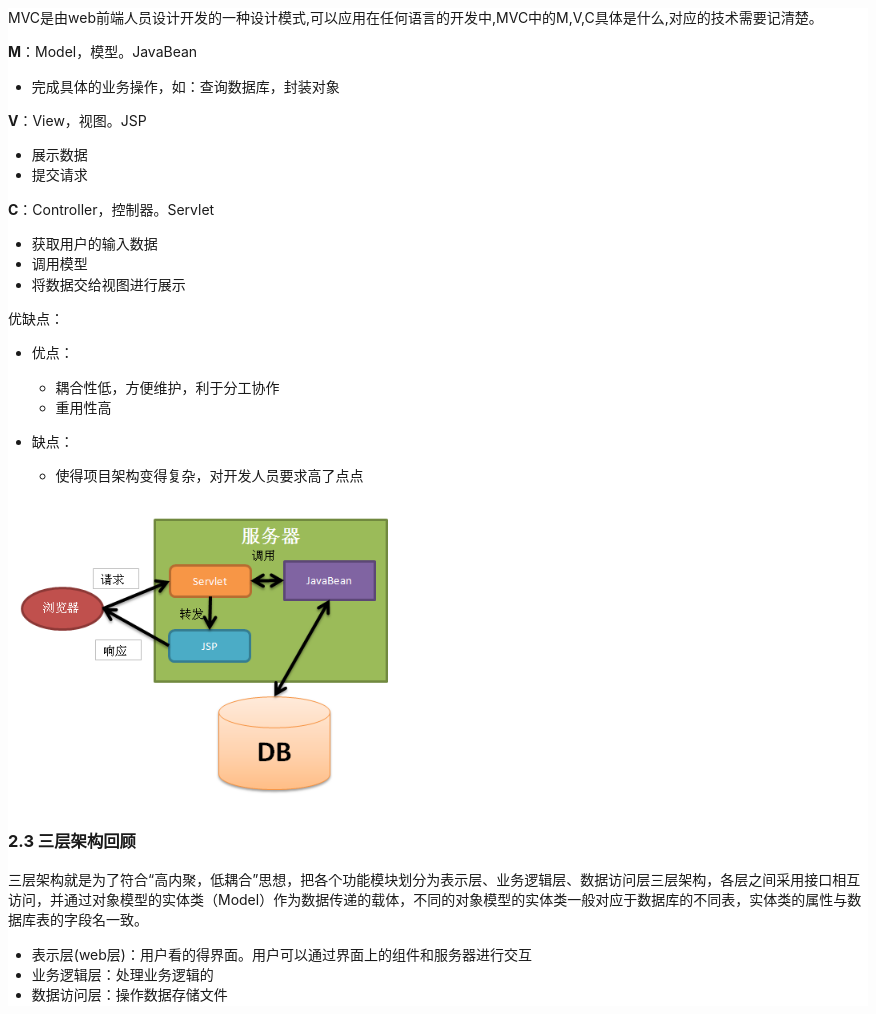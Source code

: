 MVC是由web前端人员设计开发的一种设计模式,可以应用在任何语言的开发中,MVC中的M,V,C具体是什么,对应的技术需要记清楚。

 **M**：Model，模型。JavaBean

- 完成具体的业务操作，如：查询数据库，封装对象

 **V**：View，视图。JSP

- 展示数据
- 提交请求

 **C**：Controller，控制器。Servlet

- 获取用户的输入数据
- 调用模型
- 将数据交给视图进行展示

优缺点：

- 优点：
  - 耦合性低，方便维护，利于分工协作
  - 重用性高

- 缺点：
  - 使得项目架构变得复杂，对开发人员要求高了点点
<img src="assets/222.png" style="zoom:80%;" />

### 2.3 三层架构回顾

三层架构就是为了符合“高内聚，低耦合”思想，把各个功能模块划分为表示层、业务逻辑层、数据访问层三层架构，各层之间采用接口相互访问，并通过对象模型的实体类（Model）作为数据传递的载体，不同的对象模型的实体类一般对应于数据库的不同表，实体类的属性与数据库表的字段名一致。

- 表示层(web层)：用户看的得界面。用户可以通过界面上的组件和服务器进行交互
- 业务逻辑层：处理业务逻辑的
- 数据访问层：操作数据存储文件